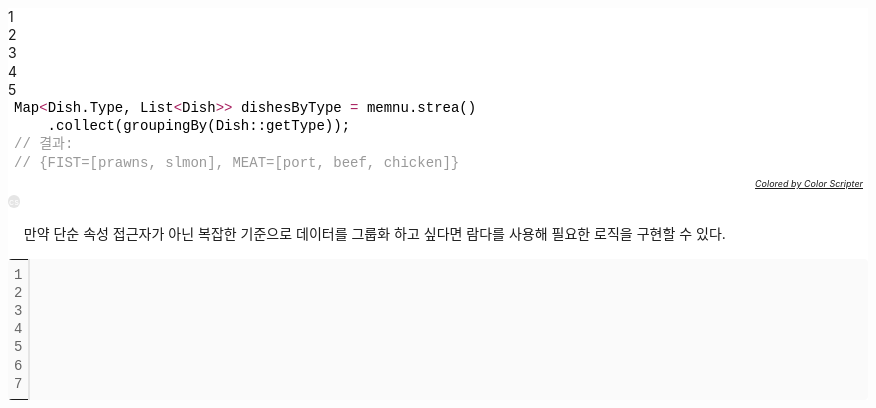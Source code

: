 <div style="line-height: 130%;">1</div>
<div style="line-height: 130%;">2</div>
<div style="line-height: 130%;">3</div>
<div style="line-height: 130%;">4</div>
<div style="line-height: 130%;">5</div>
</div>
</td>
<td style="padding: 6px 0; text-align: left;">
<div style="margin: 0; padding: 0; color: #010101; font-family: Consolas, 'Liberation Mono', Menlo, Courier, monospace !important; line-height: 130%;">
<div style="padding: 0 6px; white-space: pre; line-height: 130%;">Map<span style="color: #0086b3;"></span><span style="color: #a71d5d;">&lt;</span>Dish.Type,&nbsp;List<span style="color: #0086b3;"></span><span style="color: #a71d5d;">&lt;</span>Dish<span style="color: #0086b3;"></span><span style="color: #a71d5d;">&gt;</span><span style="color: #0086b3;"></span><span style="color: #a71d5d;">&gt;</span>&nbsp;dishesByType&nbsp;<span style="color: #0086b3;"></span><span style="color: #a71d5d;">=</span>&nbsp;memnu.strea()</div>
<div style="padding: 0 6px; white-space: pre; line-height: 130%;">&nbsp;&nbsp;&nbsp;&nbsp;.collect(groupingBy(Dish::getType));</div>
<div style="padding: 0 6px; white-space: pre; line-height: 130%;"><span style="color: #999999;">//&nbsp;결과:</span></div>
<div style="padding: 0 6px; white-space: pre; line-height: 130%;"><span style="color: #999999;">//&nbsp;{FIST=[prawns,&nbsp;slmon],&nbsp;MEAT=[port,&nbsp;beef,&nbsp;chicken]}</span></div>
<div style="padding: 0 6px; white-space: pre; line-height: 130%;">&nbsp;</div>
</div>
<div style="text-align: right; margin-top: -13px; margin-right: 5px; font-size: 9px; font-style: italic;"><a style="color: #e5e5e5text-decoration:none;" href="http://colorscripter.com/info#e" target="_blank" rel="noopener">Colored by Color Scripter</a></div>
</td>
<td style="vertical-align: bottom; padding: 0 2px 4px 0;"><a style="text-decoration: none; color: white;" href="http://colorscripter.com/info#e" target="_blank" rel="noopener"><span style="font-size: 9px; word-break: normal; background-color: #e5e5e5; color: white; border-radius: 10px; padding: 1px;">cs</span></a></td>
</tr>
</tbody>
</table>
</div>
<p data-ke-size="size16">&nbsp; &nbsp; 만약 단순 속성 접근자가 아닌 복잡한 기준으로 데이터를 그룹화 하고 싶다면 람다를 사용해 필요한 로직을 구현할 수 있다.</p>
<div class="colorscripter-code" style="color: #010101; font-family: Consolas, 'Liberation Mono', Menlo, Courier, monospace !important; position: relative !important; overflow: auto;">
<table class="colorscripter-code-table" style="margin: 0; padding: 0; border: none; background-color: #fafafa; border-radius: 4px;" cellspacing="0" cellpadding="0" data-ke-align="alignLeft">
<tbody>
<tr>
<td style="padding: 6px; border-right: 2px solid #e5e5e5;">
<div style="margin: 0; padding: 0; word-break: normal; text-align: right; color: #666; font-family: Consolas, 'Liberation Mono', Menlo, Courier, monospace !important; line-height: 130%;">
<div style="line-height: 130%;">1</div>
<div style="line-height: 130%;">2</div>
<div style="line-height: 130%;">3</div>
<div style="line-height: 130%;">4</div>
<div style="line-height: 130%;">5</div>
<div style="line-height: 130%;">6</div>
<div style="line-height: 130%;">7</div>
</div>
</td>
<td style="padding: 6px 0; text-align: left;">
<div style="margin: 0; padding: 0; color: #010101; font-family: Consolas, 'Liberation Mono', Menlo, Courier, monospace !important; line-height: 130%;">